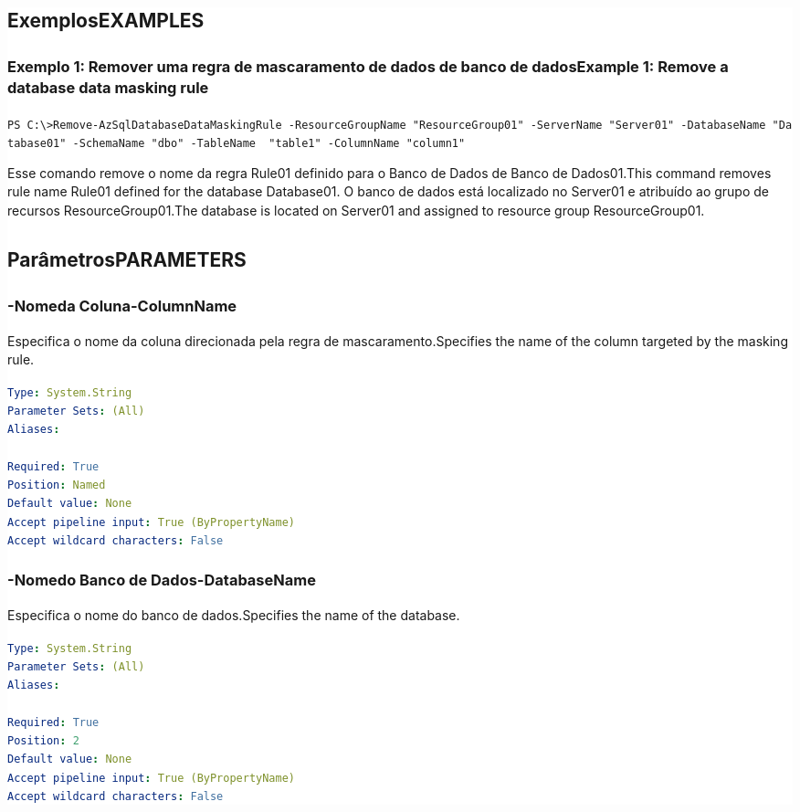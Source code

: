 ## <span data-ttu-id="d6c07-109">Exemplos</span><span class="sxs-lookup"><span data-stu-id="d6c07-109">EXAMPLES</span></span>

### <span data-ttu-id="d6c07-110">Exemplo 1: Remover uma regra de mascaramento de dados de banco de dados</span><span class="sxs-lookup"><span data-stu-id="d6c07-110">Example 1: Remove a database data masking rule</span></span>
```
PS C:\>Remove-AzSqlDatabaseDataMaskingRule -ResourceGroupName "ResourceGroup01" -ServerName "Server01" -DatabaseName "Database01" -SchemaName "dbo" -TableName  "table1" -ColumnName "column1"
```

<span data-ttu-id="d6c07-111">Esse comando remove o nome da regra Rule01 definido para o Banco de Dados de Banco de Dados01.</span><span class="sxs-lookup"><span data-stu-id="d6c07-111">This command removes rule name Rule01 defined for the database Database01.</span></span>
<span data-ttu-id="d6c07-112">O banco de dados está localizado no Server01 e atribuído ao grupo de recursos ResourceGroup01.</span><span class="sxs-lookup"><span data-stu-id="d6c07-112">The database is located on Server01 and assigned to resource group ResourceGroup01.</span></span>

## <span data-ttu-id="d6c07-113">Parâmetros</span><span class="sxs-lookup"><span data-stu-id="d6c07-113">PARAMETERS</span></span>

### <span data-ttu-id="d6c07-114">-Nomeda Coluna</span><span class="sxs-lookup"><span data-stu-id="d6c07-114">-ColumnName</span></span>
<span data-ttu-id="d6c07-115">Especifica o nome da coluna direcionada pela regra de mascaramento.</span><span class="sxs-lookup"><span data-stu-id="d6c07-115">Specifies the name of the column targeted by the masking rule.</span></span>

```yaml
Type: System.String
Parameter Sets: (All)
Aliases:

Required: True
Position: Named
Default value: None
Accept pipeline input: True (ByPropertyName)
Accept wildcard characters: False
```

### <span data-ttu-id="d6c07-116">-Nomedo Banco de Dados</span><span class="sxs-lookup"><span data-stu-id="d6c07-116">-DatabaseName</span></span>
<span data-ttu-id="d6c07-117">Especifica o nome do banco de dados.</span><span class="sxs-lookup"><span data-stu-id="d6c07-117">Specifies the name of the database.</span></span>

```yaml
Type: System.String
Parameter Sets: (All)
Aliases:

Required: True
Position: 2
Default value: None
Accept pipeline input: True (ByPropertyName)
Accept wildcard characters: False
```
